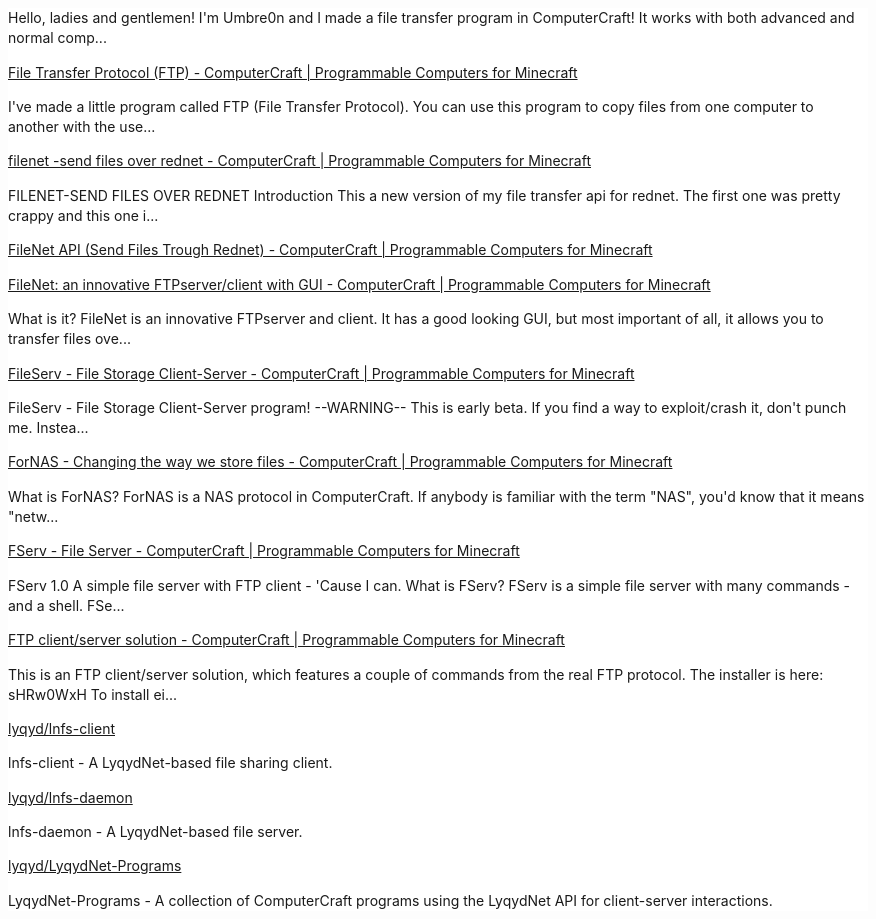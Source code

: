 Hello, ladies and gentlemen! I'm Umbre0n and I made a file transfer program in ComputerCraft! It works with both advanced and normal comp...

[File Transfer Protocol (FTP) - ComputerCraft | Programmable Computers for Minecraft](http://www.computercraft.info/forums2/index.php?/topic/22471-file-transfer-protocol-ftp/)

I've made a little program called FTP (File Transfer Protocol). You can use this program to copy files from one computer to another with the use...

[filenet -send files over rednet - ComputerCraft | Programmable Computers for Minecraft](http://www.computercraft.info/forums2/index.php?/topic/20007-filenet-send-files-over-rednet/)

FILENET-SEND FILES OVER REDNET Introduction This a new version of my file transfer api for rednet. The first one was pretty crappy and this one i...

[FileNet API (Send Files Trough Rednet) - ComputerCraft | Programmable Computers for Minecraft](http://www.computercraft.info/forums2/index.php?/topic/24538-filenet-api-send-files-trough-rednet/)

[FileNet: an innovative FTPserver/client with GUI - ComputerCraft | Programmable Computers for Minecraft](http://www.computercraft.info/forums2/index.php?/topic/22033-filenet-an-innovative-ftpserverclient-with-gui/)

What is it? FileNet is an innovative FTPserver and client. It has a good looking GUI, but most important of all, it allows you to transfer files ove...

[FileServ - File Storage Client-Server - ComputerCraft | Programmable Computers for Minecraft](http://www.computercraft.info/forums2/index.php?/topic/16309-fileserv-file-storage-client-server/)

FileServ - File Storage Client-Server program! --WARNING-- This is early beta. If you find a way to exploit/crash it, don't punch me. Instea...

[ForNAS - Changing the way we store files - ComputerCraft | Programmable Computers for Minecraft](http://www.computercraft.info/forums2/index.php?/topic/3028-fornas-changing-the-way-we-store-files/)

What is ForNAS? ForNAS is a NAS protocol in ComputerCraft. If anybody is familiar with the term "NAS", you'd know that it means "netw...

[FServ - File Server - ComputerCraft | Programmable Computers for Minecraft](http://www.computercraft.info/forums2/index.php?/topic/26022-fserv-file-server/)

FServ 1.0 A simple file server with FTP client - 'Cause I can. What is FServ? FServ is a simple file server with many commands - and a shell. FSe...

[FTP client/server solution - ComputerCraft | Programmable Computers for Minecraft](http://www.computercraft.info/forums2/index.php?/topic/14128-ftp-clientserver-solution/)

This is an FTP client/server solution, which features a couple of commands from the real FTP protocol. The installer is here: sHRw0WxH To install ei...

[lyqyd/lnfs-client](https://github.com/lyqyd/lnfs-client)

lnfs-client - A LyqydNet-based file sharing client.

[lyqyd/lnfs-daemon](https://github.com/lyqyd/lnfs-daemon)

lnfs-daemon - A LyqydNet-based file server.

[lyqyd/LyqydNet-Programs](https://github.com/lyqyd/LyqydNet-Programs)

LyqydNet-Programs - A collection of ComputerCraft programs using the LyqydNet API for client-server interactions.
